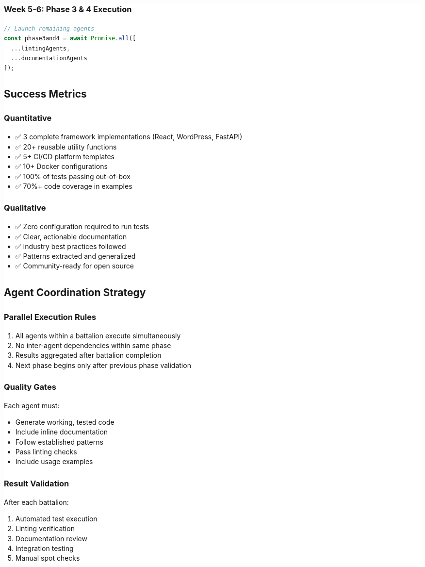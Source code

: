 ### Week 5-6: Phase 3 & 4 Execution
```typescript
// Launch remaining agents
const phase3and4 = await Promise.all([
  ...lintingAgents,
  ...documentationAgents
]);
```

## Success Metrics

### Quantitative
- ✅ 3 complete framework implementations (React, WordPress, FastAPI)
- ✅ 20+ reusable utility functions
- ✅ 5+ CI/CD platform templates
- ✅ 10+ Docker configurations
- ✅ 100% of tests passing out-of-box
- ✅ 70%+ code coverage in examples

### Qualitative
- ✅ Zero configuration required to run tests
- ✅ Clear, actionable documentation
- ✅ Industry best practices followed
- ✅ Patterns extracted and generalized
- ✅ Community-ready for open source

## Agent Coordination Strategy

### Parallel Execution Rules
1. All agents within a battalion execute simultaneously
2. No inter-agent dependencies within same phase
3. Results aggregated after battalion completion
4. Next phase begins only after previous phase validation

### Quality Gates
Each agent must:
- Generate working, tested code
- Include inline documentation
- Follow established patterns
- Pass linting checks
- Include usage examples

### Result Validation
After each battalion:
1. Automated test execution
2. Linting verification
3. Documentation review
4. Integration testing
5. Manual spot checks
